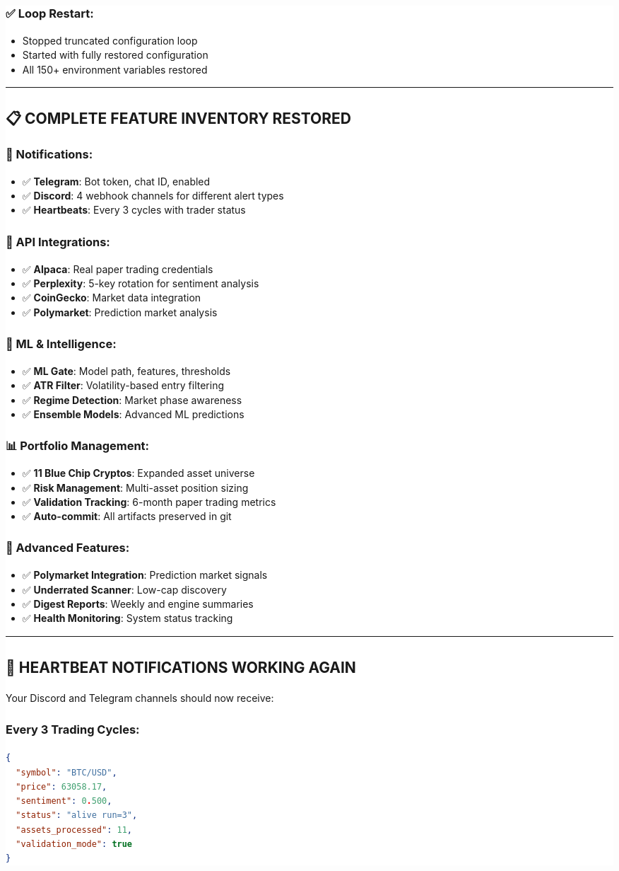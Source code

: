### **✅ Loop Restart:**
- Stopped truncated configuration loop
- Started with fully restored configuration
- All 150+ environment variables restored

---

## 📋 **COMPLETE FEATURE INVENTORY RESTORED**

### **🔔 Notifications:**
- ✅ **Telegram**: Bot token, chat ID, enabled
- ✅ **Discord**: 4 webhook channels for different alert types
- ✅ **Heartbeats**: Every 3 cycles with trader status

### **🔗 API Integrations:**
- ✅ **Alpaca**: Real paper trading credentials
- ✅ **Perplexity**: 5-key rotation for sentiment analysis
- ✅ **CoinGecko**: Market data integration
- ✅ **Polymarket**: Prediction market analysis

### **🧠 ML & Intelligence:**
- ✅ **ML Gate**: Model path, features, thresholds
- ✅ **ATR Filter**: Volatility-based entry filtering
- ✅ **Regime Detection**: Market phase awareness
- ✅ **Ensemble Models**: Advanced ML predictions

### **📊 Portfolio Management:**
- ✅ **11 Blue Chip Cryptos**: Expanded asset universe
- ✅ **Risk Management**: Multi-asset position sizing
- ✅ **Validation Tracking**: 6-month paper trading metrics
- ✅ **Auto-commit**: All artifacts preserved in git

### **🔄 Advanced Features:**
- ✅ **Polymarket Integration**: Prediction market signals
- ✅ **Underrated Scanner**: Low-cap discovery
- ✅ **Digest Reports**: Weekly and engine summaries
- ✅ **Health Monitoring**: System status tracking

---

## 🎯 **HEARTBEAT NOTIFICATIONS WORKING AGAIN**

Your Discord and Telegram channels should now receive:

### **Every 3 Trading Cycles:**
```json
{
  "symbol": "BTC/USD",
  "price": 63058.17,
  "sentiment": 0.500,
  "status": "alive run=3",
  "assets_processed": 11,
  "validation_mode": true
}
```
